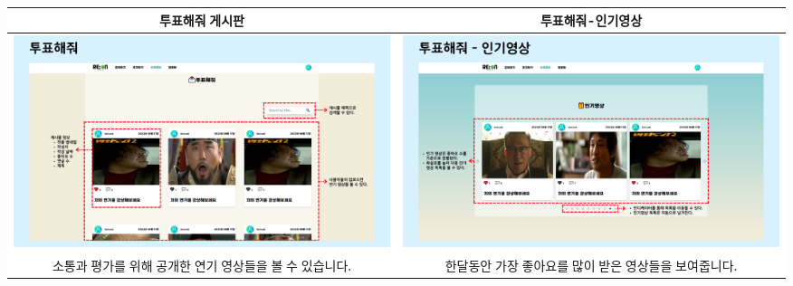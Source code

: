 |투표해줘 게시판|투표해줘-인기영상|
|:---:|:---:|
| ![투표해줘-게시판](./assets/images/투표해줘-게시판.png) | ![투표해줘-인기영상](./assets/images/투표해줘-인기영상.png) |
|소통과 평가를 위해 공개한 연기 영상들을 볼 수 있습니다.|한달동안 가장 좋아요를 많이 받은 영상들을 보여줍니다.|

